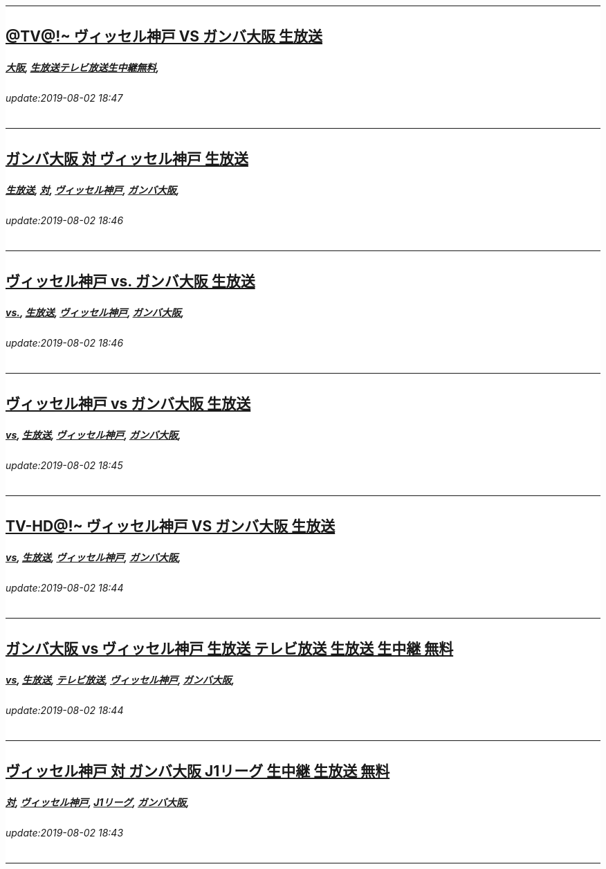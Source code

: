 
---
## [@TV@!~ ヴィッセル神戸 VS ガンバ大阪 生放送](https://qiita.com/hamdi/items/325778227c49b47a3311)
##### [大阪](https://qiita.com/tags/大阪), [生放送テレビ放送生中継無料](https://qiita.com/tags/生放送テレビ放送生中継無料), 
###### update:2019-08-02 18:47
---
## [ガンバ大阪 対 ヴィッセル神戸 生放送](https://qiita.com/sportsgame2344/items/9b5af0ae48164051280f)
##### [生放送](https://qiita.com/tags/生放送), [対](https://qiita.com/tags/対), [ヴィッセル神戸](https://qiita.com/tags/ヴィッセル神戸), [ガンバ大阪](https://qiita.com/tags/ガンバ大阪), 
###### update:2019-08-02 18:46
---
## [ヴィッセル神戸 vs. ガンバ大阪 生放送](https://qiita.com/sportsgame2344/items/e74478b368d976ba38bb)
##### [vs.](https://qiita.com/tags/vs.), [生放送](https://qiita.com/tags/生放送), [ヴィッセル神戸](https://qiita.com/tags/ヴィッセル神戸), [ガンバ大阪](https://qiita.com/tags/ガンバ大阪), 
###### update:2019-08-02 18:46
---
## [ヴィッセル神戸 vs ガンバ大阪 生放送](https://qiita.com/sportsgame2344/items/67ec07cb396b70861a45)
##### [vs](https://qiita.com/tags/vs), [生放送](https://qiita.com/tags/生放送), [ヴィッセル神戸](https://qiita.com/tags/ヴィッセル神戸), [ガンバ大阪](https://qiita.com/tags/ガンバ大阪), 
###### update:2019-08-02 18:45
---
## [TV-HD@!~ ヴィッセル神戸 VS ガンバ大阪 生放送](https://qiita.com/qerwtrrtyr/items/7e3b74b1c1ff9314ac62)
##### [vs](https://qiita.com/tags/vs), [生放送](https://qiita.com/tags/生放送), [ヴィッセル神戸](https://qiita.com/tags/ヴィッセル神戸), [ガンバ大阪](https://qiita.com/tags/ガンバ大阪), 
###### update:2019-08-02 18:44
---
## [ガンバ大阪 vs ヴィッセル神戸 生放送 テレビ放送 生放送 生中継 無料](https://qiita.com/qerwtrrtyr/items/5ce09a695087b385208b)
##### [vs](https://qiita.com/tags/vs), [生放送](https://qiita.com/tags/生放送), [テレビ放送](https://qiita.com/tags/テレビ放送), [ヴィッセル神戸](https://qiita.com/tags/ヴィッセル神戸), [ガンバ大阪](https://qiita.com/tags/ガンバ大阪), 
###### update:2019-08-02 18:44
---
## [ヴィッセル神戸 対 ガンバ大阪 J1リーグ 生中継 生放送 無料](https://qiita.com/qerwtrrtyr/items/b0cbb73299dbda63c919)
##### [対](https://qiita.com/tags/対), [ヴィッセル神戸](https://qiita.com/tags/ヴィッセル神戸), [J1リーグ](https://qiita.com/tags/J1リーグ), [ガンバ大阪](https://qiita.com/tags/ガンバ大阪), 
###### update:2019-08-02 18:43
---